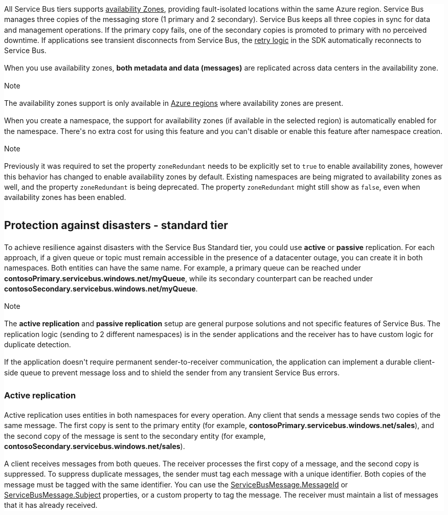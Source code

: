 All Service Bus tiers supports [availability Zones](../availability-zones/az-overview.md), providing fault-isolated locations within the same Azure region. Service Bus manages three copies of the messaging store (1 primary and 2 secondary). Service Bus keeps all three copies in sync for data and management operations. If the primary copy fails, one of the secondary copies is promoted to primary with no perceived downtime. If applications see transient disconnects from Service Bus, the [retry logic](/azure/architecture/best-practices/retry-service-specific#service-bus) in the SDK automatically reconnects to Service Bus. 

When you use availability zones, **both metadata and data (messages)** are replicated across data centers in the availability zone. 

> [!NOTE]
> The availability zones support is only available in [Azure regions](../availability-zones/az-region.md) where availability zones are present.

When you create a namespace, the support for availability zones (if available in the selected region) is automatically enabled for the namespace. There's no extra cost for using this feature and you can't disable or enable this feature after namespace creation.

> [!NOTE]
> Previously it was required to set the property `zoneRedundant` needs to be explicitly set to `true` to enable availability zones, however this behavior has changed to enable availability zones by default. Existing namespaces are being migrated to availability zones as well, and the property `zoneRedundant` is being deprecated. The property `zoneRedundant` might still show as `false`, even when availability zones has been enabled.

## Protection against disasters - standard tier

To achieve resilience against disasters with the Service Bus Standard tier, you could use **active** or  **passive** replication. For each approach, if a given queue or topic must remain accessible in the presence of a datacenter outage, you can create it in both namespaces. Both entities can have the same name. For example, a primary queue can be reached under **contosoPrimary.servicebus.windows.net/myQueue**, while its secondary counterpart can be reached under **contosoSecondary.servicebus.windows.net/myQueue**.

>[!NOTE]
> The **active replication** and **passive replication** setup are general purpose solutions and not specific features of Service Bus. 
> The replication logic (sending to 2 different namespaces) is in the sender applications and the receiver has to have custom logic for duplicate detection.

If the application doesn't require permanent sender-to-receiver communication, the application can implement a durable client-side queue to prevent message loss and to shield the sender from any transient Service Bus errors.

### Active replication

Active replication uses entities in both namespaces for every operation. Any client that sends a message sends two copies of the same message. The first copy is sent to the primary entity (for example, **contosoPrimary.servicebus.windows.net/sales**), and the second copy of the message is sent to the secondary entity (for example, **contosoSecondary.servicebus.windows.net/sales**).

A client receives messages from both queues. The receiver processes the first copy of a message, and the second copy is suppressed. To suppress duplicate messages, the sender must tag each message with a unique identifier. Both copies of the message must be tagged with the same identifier. You can use the [ServiceBusMessage.MessageId](/dotnet/api/azure.messaging.servicebus.servicebusmessage.messageid) or [ServiceBusMessage.Subject](/dotnet/api/azure.messaging.servicebus.servicebusreceivedmessage.subject) properties, or a custom property to tag the message. The receiver must maintain a list of messages that it has already received.
